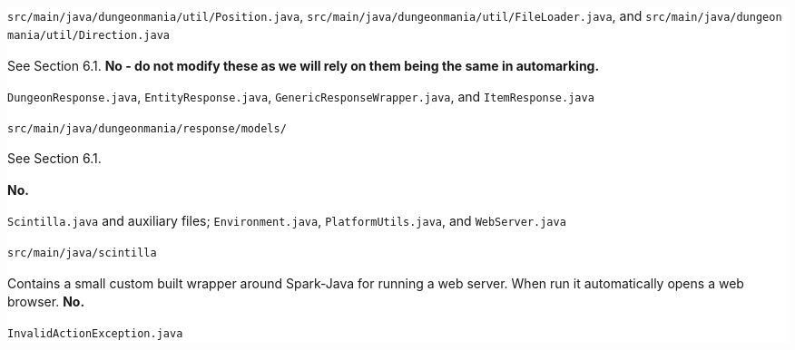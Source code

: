 `src/main/java/dungeonmania/util/Position.java`, `src/main/java/dungeonmania/util/FileLoader.java`, and `src/main/java/dungeonmania/util/Direction.java`

</td>
<td>
See Section 6.1.
</td>
<td>
<b>No - do not modify these as we will rely on them being the same in automarking.</b>
</td>
</tr>
<tr>
<td>

`DungeonResponse.java`, `EntityResponse.java`, `GenericResponseWrapper.java`, and `ItemResponse.java`

</td>
<td>

`src/main/java/dungeonmania/response/models/`

</td>
<td>

See Section 6.1.

</td>
<td>
<b>No.</b>
</td>
</tr>
<tr>
<td>

`Scintilla.java` and auxiliary files; `Environment.java`, `PlatformUtils.java`, and `WebServer.java`

</td>
<td>

`src/main/java/scintilla`

</td>
<td>
Contains a small custom built wrapper around Spark-Java for running a web server.  When run it automatically opens a web browser.
</td>
<td>
<b>No.</b>
</td>
</tr>
<tr>
<td>

`InvalidActionException.java`
